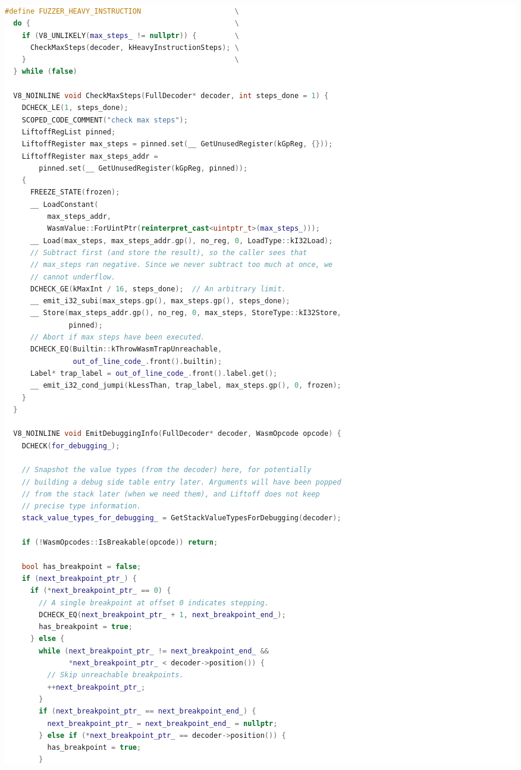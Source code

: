 ```cpp
#define FUZZER_HEAVY_INSTRUCTION                      \
  do {                                                \
    if (V8_UNLIKELY(max_steps_ != nullptr)) {         \
      CheckMaxSteps(decoder, kHeavyInstructionSteps); \
    }                                                 \
  } while (false)

  V8_NOINLINE void CheckMaxSteps(FullDecoder* decoder, int steps_done = 1) {
    DCHECK_LE(1, steps_done);
    SCOPED_CODE_COMMENT("check max steps");
    LiftoffRegList pinned;
    LiftoffRegister max_steps = pinned.set(__ GetUnusedRegister(kGpReg, {}));
    LiftoffRegister max_steps_addr =
        pinned.set(__ GetUnusedRegister(kGpReg, pinned));
    {
      FREEZE_STATE(frozen);
      __ LoadConstant(
          max_steps_addr,
          WasmValue::ForUintPtr(reinterpret_cast<uintptr_t>(max_steps_)));
      __ Load(max_steps, max_steps_addr.gp(), no_reg, 0, LoadType::kI32Load);
      // Subtract first (and store the result), so the caller sees that
      // max_steps ran negative. Since we never subtract too much at once, we
      // cannot underflow.
      DCHECK_GE(kMaxInt / 16, steps_done);  // An arbitrary limit.
      __ emit_i32_subi(max_steps.gp(), max_steps.gp(), steps_done);
      __ Store(max_steps_addr.gp(), no_reg, 0, max_steps, StoreType::kI32Store,
               pinned);
      // Abort if max steps have been executed.
      DCHECK_EQ(Builtin::kThrowWasmTrapUnreachable,
                out_of_line_code_.front().builtin);
      Label* trap_label = out_of_line_code_.front().label.get();
      __ emit_i32_cond_jumpi(kLessThan, trap_label, max_steps.gp(), 0, frozen);
    }
  }

  V8_NOINLINE void EmitDebuggingInfo(FullDecoder* decoder, WasmOpcode opcode) {
    DCHECK(for_debugging_);

    // Snapshot the value types (from the decoder) here, for potentially
    // building a debug side table entry later. Arguments will have been popped
    // from the stack later (when we need them), and Liftoff does not keep
    // precise type information.
    stack_value_types_for_debugging_ = GetStackValueTypesForDebugging(decoder);

    if (!WasmOpcodes::IsBreakable(opcode)) return;

    bool has_breakpoint = false;
    if (next_breakpoint_ptr_) {
      if (*next_breakpoint_ptr_ == 0) {
        // A single breakpoint at offset 0 indicates stepping.
        DCHECK_EQ(next_breakpoint_ptr_ + 1, next_breakpoint_end_);
        has_breakpoint = true;
      } else {
        while (next_breakpoint_ptr_ != next_breakpoint_end_ &&
               *next_breakpoint_ptr_ < decoder->position()) {
          // Skip unreachable breakpoints.
          ++next_breakpoint_ptr_;
        }
        if (next_breakpoint_ptr_ == next_breakpoint_end_) {
          next_breakpoint_ptr_ = next_breakpoint_end_ = nullptr;
        } else if (*next_breakpoint_ptr_ == decoder->position()) {
          has_breakpoint = true;
        }
```